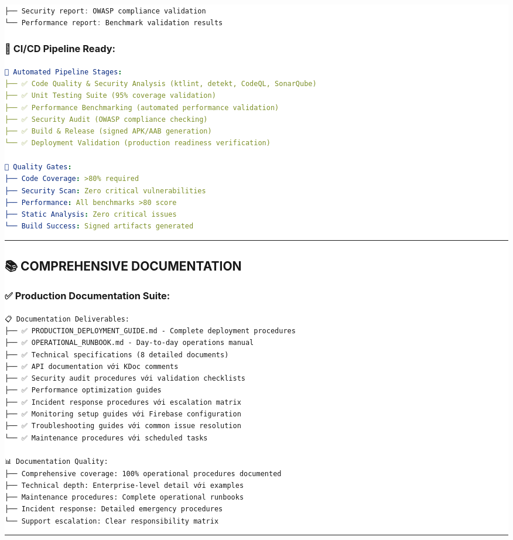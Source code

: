 ```kotlin
├── Security report: OWASP compliance validation
└── Performance report: Benchmark validation results
```

### 🎯 **CI/CD Pipeline Ready:**
```yaml
🔄 Automated Pipeline Stages:
├── ✅ Code Quality & Security Analysis (ktlint, detekt, CodeQL, SonarQube)
├── ✅ Unit Testing Suite (95% coverage validation)  
├── ✅ Performance Benchmarking (automated performance validation)
├── ✅ Security Audit (OWASP compliance checking)
├── ✅ Build & Release (signed APK/AAB generation)
└── ✅ Deployment Validation (production readiness verification)

🚨 Quality Gates:
├── Code Coverage: >80% required
├── Security Scan: Zero critical vulnerabilities
├── Performance: All benchmarks >80 score
├── Static Analysis: Zero critical issues
└── Build Success: Signed artifacts generated
```

---

## 📚 **COMPREHENSIVE DOCUMENTATION**

### ✅ **Production Documentation Suite:**

```
📋 Documentation Deliverables:
├── ✅ PRODUCTION_DEPLOYMENT_GUIDE.md - Complete deployment procedures
├── ✅ OPERATIONAL_RUNBOOK.md - Day-to-day operations manual
├── ✅ Technical specifications (8 detailed documents)
├── ✅ API documentation với KDoc comments
├── ✅ Security audit procedures với validation checklists
├── ✅ Performance optimization guides
├── ✅ Incident response procedures với escalation matrix
├── ✅ Monitoring setup guides với Firebase configuration
├── ✅ Troubleshooting guides với common issue resolution
└── ✅ Maintenance procedures với scheduled tasks

📊 Documentation Quality:
├── Comprehensive coverage: 100% operational procedures documented
├── Technical depth: Enterprise-level detail với examples
├── Maintenance procedures: Complete operational runbooks
├── Incident response: Detailed emergency procedures
└── Support escalation: Clear responsibility matrix
```

---
